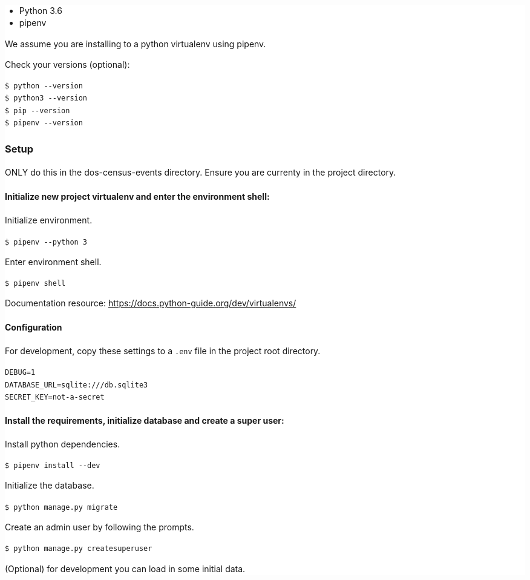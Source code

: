 - Python 3.6
- pipenv

We assume you are installing to a python virtualenv using pipenv.

Check your versions (optional):

    $ python --version
    $ python3 --version
    $ pip --version
    $ pipenv --version


### Setup

ONLY do this in the dos-census-events directory.
Ensure you are currenty in the project directory.


#### Initialize new project virtualenv and enter the environment shell:

Initialize environment.

    $ pipenv --python 3

Enter environment shell.

    $ pipenv shell

Documentation resource: https://docs.python-guide.org/dev/virtualenvs/

#### Configuration

For development, copy these settings to a `.env` file in the project root
directory.

```
DEBUG=1
DATABASE_URL=sqlite:///db.sqlite3
SECRET_KEY=not-a-secret
```


#### Install the requirements, initialize database and create a super user:

Install python dependencies.

    $ pipenv install --dev

Initialize the database.

    $ python manage.py migrate

Create an admin user by following the prompts.

    $ python manage.py createsuperuser

(Optional) for development you can load in some initial data.
